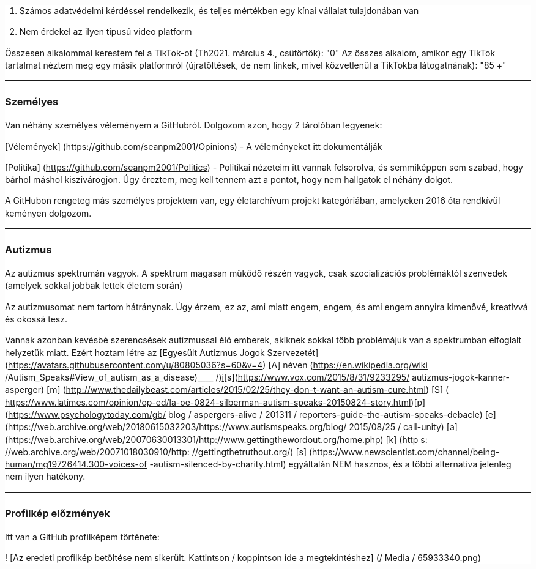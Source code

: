 1. Számos adatvédelmi kérdéssel rendelkezik, és teljes mértékben egy kínai vállalat tulajdonában van

2. Nem érdekel az ilyen típusú video platform

Összesen alkalommal kerestem fel a TikTok-ot (Th2021. március 4., csütörtök): "0" Az összes alkalom, amikor egy TikTok tartalmat néztem meg egy másik platformról (újratöltések, de nem linkek, mivel közvetlenül a TikTokba látogatnának): "85 +"

***

### Személyes

Van néhány személyes véleményem a GitHubról. Dolgozom azon, hogy 2 tárolóban legyenek:

[Vélemények] (https://github.com/seanpm2001/Opinions) - A véleményeket itt dokumentálják

[Politika] (https://github.com/seanpm2001/Politics) - Politikai nézeteim itt vannak felsorolva, és semmiképpen sem szabad, hogy bárhol máshol kiszivárogjon. Úgy éreztem, meg kell tennem azt a pontot, hogy nem hallgatok el néhány dolgot.

A GitHubon rengeteg más személyes projektem van, egy életarchívum projekt kategóriában, amelyeken 2016 óta rendkívül keményen dolgozom.

***

### Autizmus

Az autizmus spektrumán vagyok. A spektrum magasan működő részén vagyok, csak szocializációs problémáktól szenvedek (amelyek sokkal jobbak lettek életem során)

Az autizmusomat nem tartom hátránynak. Úgy érzem, ez az, ami miatt engem, engem, és ami engem annyira kimenővé, kreatívvá és okossá tesz.

Vannak azonban kevésbé szerencsések autizmussal élő emberek, akiknek sokkal több problémájuk van a spektrumban elfoglalt helyzetük miatt. Ezért hoztam létre az [Egyesült Autizmus Jogok Szervezetét] (https://avatars.githubusercontent.com/u/80805036?s=60&v=4) [A] néven (https://en.wikipedia.org/wiki /Autism_Speaks#View_of_autism_as_a_disease)____ /)[i](https://www.theguardian.com/society/2007/aug/07/health.medicineandhealth)[s](https://www.vox.com/2015/8/31/9233295/ autizmus-jogok-kanner-asperger) [m] (http://www.thedailybeast.com/articles/2015/02/25/they-don-t-want-an-autism-cure.html) [S] ( https://www.latimes.com/opinion/op-ed/la-oe-0824-silberman-autism-speaks-20150824-story.html)[p](https://www.psychologytoday.com/gb/ blog / aspergers-alive / 201311 / reporters-guide-the-autism-speaks-debacle) [e] (https://web.archive.org/web/20180615032203/https://www.autismspeaks.org/blog/ 2015/08/25 / call-unity) [a] (https://web.archive.org/web/20070630013301/http://www.gettingthewordout.org/home.php) [k] (http s: //web.archive.org/web/20071018030910/http: //gettingthetruthout.org/) [s] (https://www.newscientist.com/channel/being-human/mg19726414.300-voices-of -autism-silenced-by-charity.html) egyáltalán NEM hasznos, és a többi alternatíva jelenleg nem ilyen hatékony.

***

### Profilkép előzmények

Itt van a GitHub profilképem története:

! [Az eredeti profilkép betöltése nem sikerült. Kattintson / koppintson ide a megtekintéshez] (/ Media / 65933340.png)
